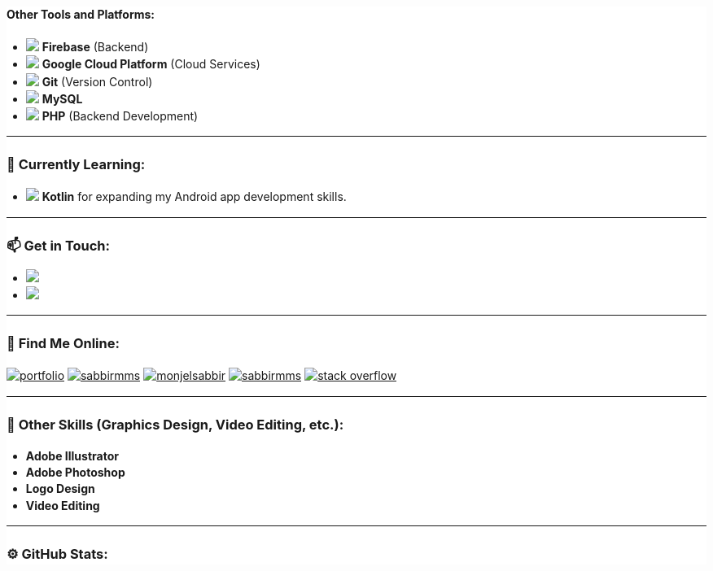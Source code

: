 #### Other Tools and Platforms:

- <img src="https://img.shields.io/badge/Firebase-FFCA28?style=flat&logo=firebase&logoColor=black" height="20"/> **Firebase** (Backend)
- <img src="https://img.shields.io/badge/Google%20Cloud-4285F4?style=flat&logo=googlecloud&logoColor=white" height="20"/> **Google Cloud Platform** (Cloud Services)
- <img src="https://img.shields.io/badge/Git-F05032?style=flat&logo=git&logoColor=white" height="20"/> **Git** (Version Control)
- <img src="https://img.shields.io/badge/MySQL-4479A1?style=flat&logo=mysql&logoColor=white" height="20"/> **MySQL**
- <img src="https://img.shields.io/badge/PHP-777BB4?style=flat&logo=php&logoColor=white" height="20"/> **PHP** (Backend Development)

---

### 🌱 **Currently Learning**:

- <img src="https://img.shields.io/badge/Kotlin-0095D5?style=flat&logo=kotlin&logoColor=white" height="20"/> **Kotlin** for expanding my Android app development skills.

---

### 📫 **Get in Touch**:

- <a href="mailto:mr.sabbirmms+github@gmail.com" target="_blank"><img src="https://img.shields.io/badge/Email-D14836?style=flat&logo=gmail&logoColor=white" height="20"/></a>
- <a href="https://sabbirmms.github.io/portfolio" target="_blank"><img src="https://img.shields.io/badge/Website-000000?style=flat&logo=github&logoColor=white" height="20"/></a>



---

### 📱 **Find Me Online**:

<a href="https://mr-mms-studio.blogspot.com" target="blank"><img align="center" src="https://raw.githubusercontent.com/rahuldkjain/github-profile-readme-generator/master/src/images/icons/Social/rss.svg" alt="portfolio" height="30" width="40" /></a>
<a href="https://dev.to/sabbirmms" target="blank"><img align="center" src="https://raw.githubusercontent.com/rahuldkjain/github-profile-readme-generator/master/src/images/icons/Social/devto.svg" alt="sabbirmms" height="30" width="40" /></a>
<a href="https://twitter.com/monjelsabbir" target="blank"><img align="center" src="https://raw.githubusercontent.com/rahuldkjain/github-profile-readme-generator/master/src/images/icons/Social/twitter.svg" alt="monjelsabbir" height="30" width="40" /></a>
<a href="https://linkedin.com/in/sabbirmms" target="blank"><img align="center" src="https://raw.githubusercontent.com/rahuldkjain/github-profile-readme-generator/master/src/images/icons/Social/linked-in-alt.svg" alt="sabbirmms" height="30" width="40" /></a>
<a href="https://stackoverflow.com/users/20355524" target="blank"><img align="center" src="https://raw.githubusercontent.com/rahuldkjain/github-profile-readme-generator/master/src/images/icons/Social/stack-overflow.svg" alt="stack overflow" height="30" width="40" /></a>

---

### 🎨 **Other Skills (Graphics Design, Video Editing, etc.)**:

- **Adobe Illustrator**
- **Adobe Photoshop**
- **Logo Design**
- **Video Editing**

---

### ⚙️ **GitHub Stats**:
